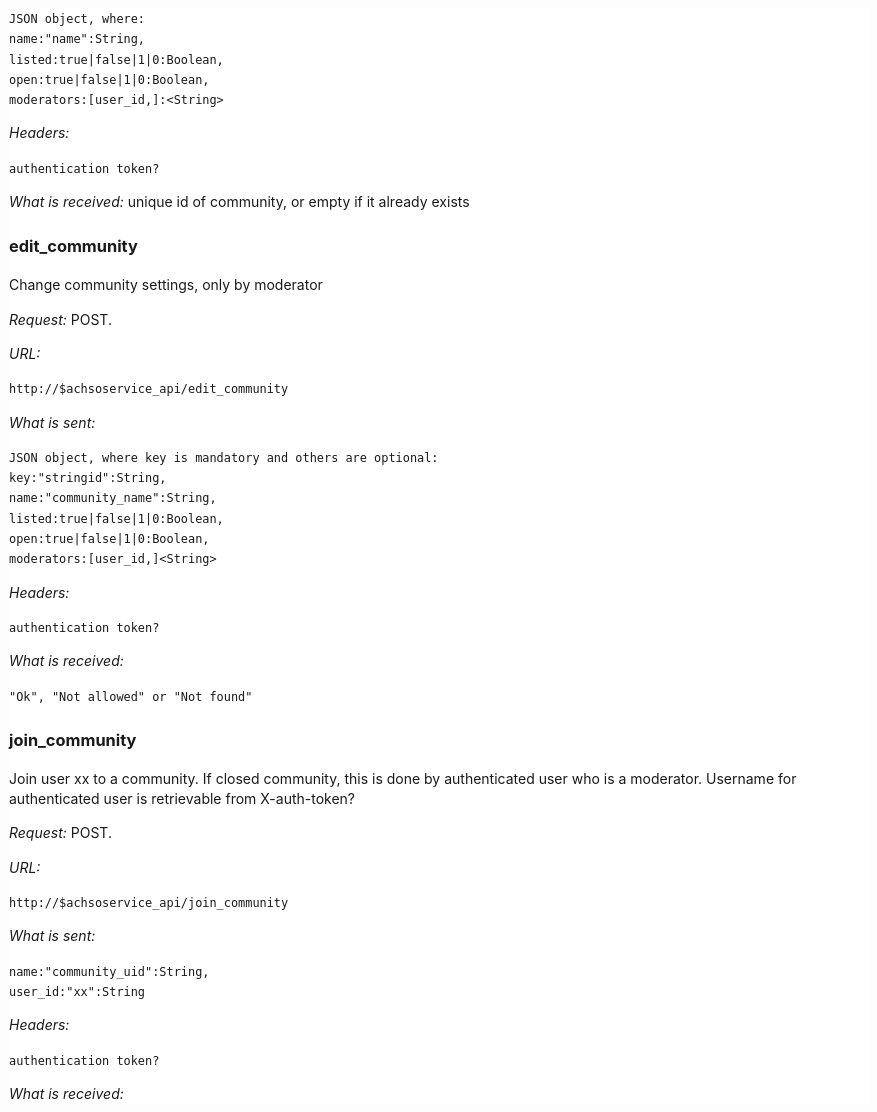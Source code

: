     JSON object, where:  
    name:"name":String, 
    listed:true|false|1|0:Boolean, 
    open:true|false|1|0:Boolean,
    moderators:[user_id,]:<String> 
*Headers:* 

    authentication token?

*What is received:*
    unique id of community, or empty if it already exists

<a name="edit_community"></a>

### edit_community
Change community settings, only by moderator 

*Request:* POST.

*URL:* 

    http://$achsoservice_api/edit_community
*What is sent:*

    JSON object, where key is mandatory and others are optional:
    key:"stringid":String,
    name:"community_name":String, 
    listed:true|false|1|0:Boolean, 
    open:true|false|1|0:Boolean,
    moderators:[user_id,]<String> 
*Headers:* 

    authentication token? 

*What is received:*

    "Ok", "Not allowed" or "Not found"

<a name="join_community"></a>

### join_community
Join user xx to a community. If closed community, this is done by authenticated user who is a moderator. Username for authenticated user is retrievable from X-auth-token?

*Request:* POST.

*URL:* 
    
    http://$achsoservice_api/join_community
*What is sent:*

    name:"community_uid":String, 
    user_id:"xx":String
*Headers:* 

    authentication token? 

*What is received:*
